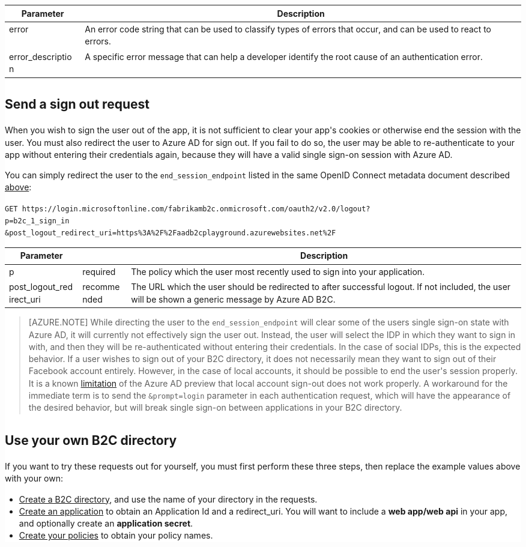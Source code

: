 | Parameter | Description |
| ----------------------- | ------------------------------- |
| error | An error code string that can be used to classify types of errors that occur, and can be used to react to errors. |
| error_description | A specific error message that can help a developer identify the root cause of an authentication error.  |




## Send a sign out request

When you wish to sign the user out of the  app, it is not sufficient to clear your app's cookies or otherwise end the session with the user.  You must also redirect the user to Azure AD for sign out.  If you fail to do so, the user may be able to re-authenticate to your app without entering their credentials again, because they will have a valid single sign-on session with Azure AD.

You can simply redirect the user to the `end_session_endpoint` listed in the same OpenID Connect metadata document described [above](#validate-the-id-token):

```
GET https://login.microsoftonline.com/fabrikamb2c.onmicrosoft.com/oauth2/v2.0/logout?
p=b2c_1_sign_in
&post_logout_redirect_uri=https%3A%2F%2Faadb2cplayground.azurewebsites.net%2F
```

| Parameter | | Description |
| ----------------------- | ------------------------------- | ------------ |
| p | required | The policy which the user most recently used to sign into your application.  |
| post_logout_redirect_uri | recommended | The URL which the user should be redirected to after successful logout.  If not included, the user will be shown a generic message by Azure AD B2C.  |

> [AZURE.NOTE]
    While directing the user to the `end_session_endpoint` will clear some of the users single sign-on state with Azure AD, it will currently not effectively sign the user out.  Instead, the user will select the IDP in which they want to sign in with, and then they will be re-authenticated without entering their credentials.  In the case of social IDPs, this is the expected behavior.  If a user wishes to sign out of your B2C directory, it does not necessarily mean they want to sign out of their Facebook account entirely.  However, in the case of local accounts, it should be possible to end the user's session properly.  It is a known [limitation](active-directory-b2c-limitations.md) of the Azure AD preview that local account sign-out does not work properly.  A workaround for the immediate term is to send the `&prompt=login` parameter in each authentication request, which will have the appearance of the desired behavior, but will break single sign-on between applications in your B2C directory.

## Use your own B2C directory

If you want to try these requests out for yourself, you must first perform these three steps, then replace the example values above with your own:

- [Create a B2C directory](active-directory-b2c-get-started.md), and use the name of your directory in the requests.
- [Create an application](active-directory-b2c-app-registration.md) to obtain an Application Id and a redirect_uri.  You will want to include a **web app/web api** in your app, and optionally create an **application secret**.
- [Create your policies](active-directory-b2c-reference-policies.md) to obtain your policy names.


